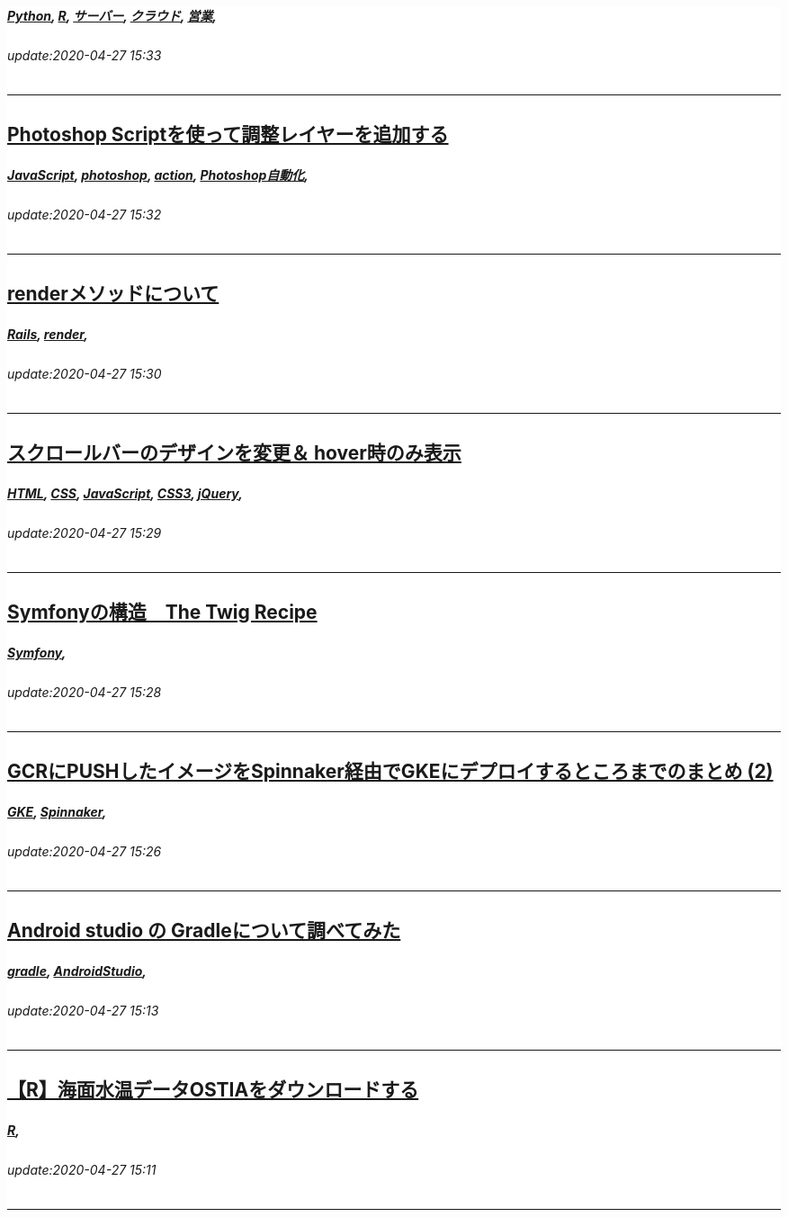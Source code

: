 ##### [Python](https://qiita.com/tags/Python), [R](https://qiita.com/tags/R), [サーバー](https://qiita.com/tags/サーバー), [クラウド](https://qiita.com/tags/クラウド), [営業](https://qiita.com/tags/営業), 
###### update:2020-04-27 15:33
---
## [Photoshop Scriptを使って調整レイヤーを追加する](https://qiita.com/theseuta/items/4d4c127001aeb3683288)
##### [JavaScript](https://qiita.com/tags/JavaScript), [photoshop](https://qiita.com/tags/photoshop), [action](https://qiita.com/tags/action), [Photoshop自動化](https://qiita.com/tags/Photoshop自動化), 
###### update:2020-04-27 15:32
---
## [renderメソッドについて](https://qiita.com/ren0826jam/items/04bf2f0dc6dae08beb6a)
##### [Rails](https://qiita.com/tags/Rails), [render](https://qiita.com/tags/render), 
###### update:2020-04-27 15:30
---
## [スクロールバーのデザインを変更＆ hover時のみ表示](https://qiita.com/yurippine/items/d637f66df709d404ed85)
##### [HTML](https://qiita.com/tags/HTML), [CSS](https://qiita.com/tags/CSS), [JavaScript](https://qiita.com/tags/JavaScript), [CSS3](https://qiita.com/tags/CSS3), [jQuery](https://qiita.com/tags/jQuery), 
###### update:2020-04-27 15:29
---
## [Symfonyの構造　The Twig Recipe](https://qiita.com/Kchan_01/items/d951c5cc3cd05831942d)
##### [Symfony](https://qiita.com/tags/Symfony), 
###### update:2020-04-27 15:28
---
## [ GCRにPUSHしたイメージをSpinnaker経由でGKEにデプロイするところまでのまとめ (2)](https://qiita.com/keiichi-hikita/items/bdb6a781535277c86673)
##### [GKE](https://qiita.com/tags/GKE), [Spinnaker](https://qiita.com/tags/Spinnaker), 
###### update:2020-04-27 15:26
---
## [Android studio の Gradleについて調べてみた](https://qiita.com/190yamashita/items/f00d8b2f908dd754c506)
##### [gradle](https://qiita.com/tags/gradle), [AndroidStudio](https://qiita.com/tags/AndroidStudio), 
###### update:2020-04-27 15:13
---
## [【R】海面水温データOSTIAをダウンロードする](https://qiita.com/bigwave114/items/143164d7d44b03c3ead5)
##### [R](https://qiita.com/tags/R), 
###### update:2020-04-27 15:11
---